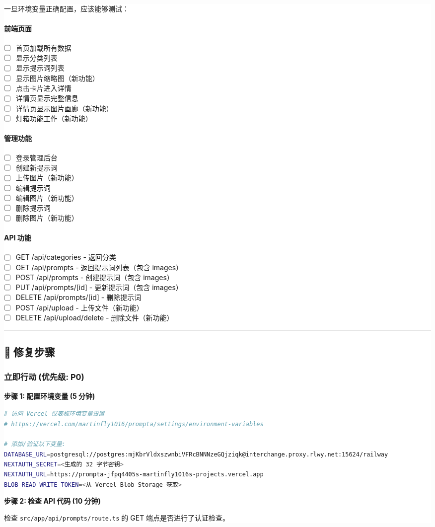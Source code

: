 一旦环境变量正确配置，应该能够测试：

#### 前端页面
- [ ] 首页加载所有数据
- [ ] 显示分类列表
- [ ] 显示提示词列表
- [ ] 显示图片缩略图（新功能）
- [ ] 点击卡片进入详情
- [ ] 详情页显示完整信息
- [ ] 详情页显示图片画廊（新功能）
- [ ] 灯箱功能工作（新功能）

#### 管理功能
- [ ] 登录管理后台
- [ ] 创建新提示词
- [ ] 上传图片（新功能）
- [ ] 编辑提示词
- [ ] 编辑图片（新功能）
- [ ] 删除提示词
- [ ] 删除图片（新功能）

#### API 功能
- [ ] GET /api/categories - 返回分类
- [ ] GET /api/prompts - 返回提示词列表（包含 images）
- [ ] POST /api/prompts - 创建提示词（包含 images）
- [ ] PUT /api/prompts/[id] - 更新提示词（包含 images）
- [ ] DELETE /api/prompts/[id] - 删除提示词
- [ ] POST /api/upload - 上传文件（新功能）
- [ ] DELETE /api/upload/delete - 删除文件（新功能）

---

## 🎯 修复步骤

### 立即行动 (优先级: P0)

**步骤 1: 配置环境变量 (5 分钟)**

```bash
# 访问 Vercel 仪表板环境变量设置
# https://vercel.com/martinfly1016/prompta/settings/environment-variables

# 添加/验证以下变量:
DATABASE_URL=postgresql://postgres:mjKbrVldxszwnbiVFRcBNNNzeGQjziqk@interchange.proxy.rlwy.net:15624/railway
NEXTAUTH_SECRET=<生成的 32 字节密钥>
NEXTAUTH_URL=https://prompta-jfpq4405s-martinfly1016s-projects.vercel.app
BLOB_READ_WRITE_TOKEN=<从 Vercel Blob Storage 获取>
```

**步骤 2: 检查 API 代码 (10 分钟)**

检查 `src/app/api/prompts/route.ts` 的 GET 端点是否进行了认证检查。
